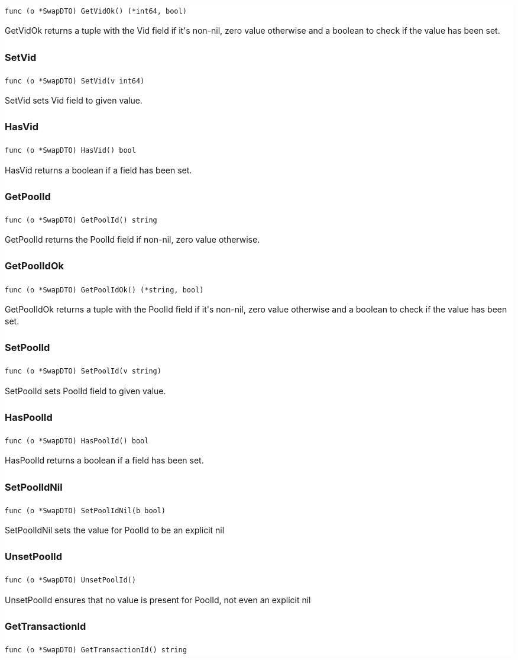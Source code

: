 `func (o *SwapDTO) GetVidOk() (*int64, bool)`

GetVidOk returns a tuple with the Vid field if it's non-nil, zero value otherwise
and a boolean to check if the value has been set.

### SetVid

`func (o *SwapDTO) SetVid(v int64)`

SetVid sets Vid field to given value.

### HasVid

`func (o *SwapDTO) HasVid() bool`

HasVid returns a boolean if a field has been set.

### GetPoolId

`func (o *SwapDTO) GetPoolId() string`

GetPoolId returns the PoolId field if non-nil, zero value otherwise.

### GetPoolIdOk

`func (o *SwapDTO) GetPoolIdOk() (*string, bool)`

GetPoolIdOk returns a tuple with the PoolId field if it's non-nil, zero value otherwise
and a boolean to check if the value has been set.

### SetPoolId

`func (o *SwapDTO) SetPoolId(v string)`

SetPoolId sets PoolId field to given value.

### HasPoolId

`func (o *SwapDTO) HasPoolId() bool`

HasPoolId returns a boolean if a field has been set.

### SetPoolIdNil

`func (o *SwapDTO) SetPoolIdNil(b bool)`

 SetPoolIdNil sets the value for PoolId to be an explicit nil

### UnsetPoolId
`func (o *SwapDTO) UnsetPoolId()`

UnsetPoolId ensures that no value is present for PoolId, not even an explicit nil
### GetTransactionId

`func (o *SwapDTO) GetTransactionId() string`
